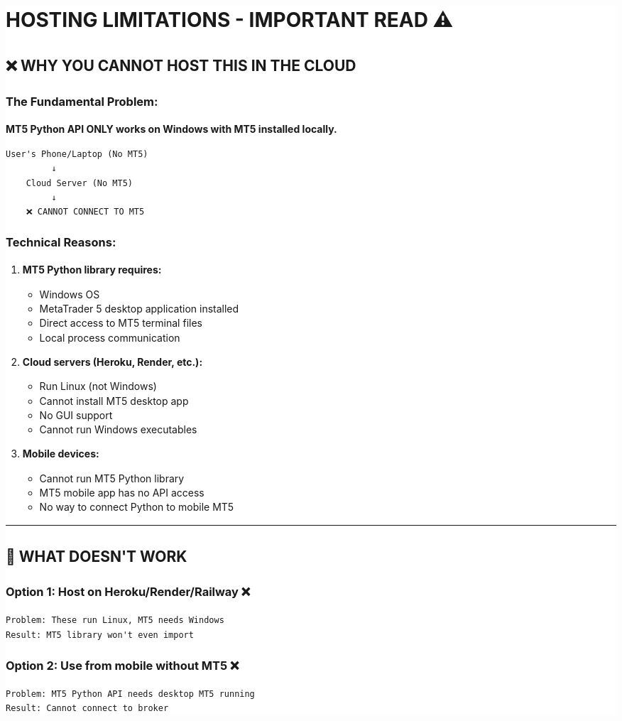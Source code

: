 # HOSTING LIMITATIONS - IMPORTANT READ ⚠️

## ❌ WHY YOU CANNOT HOST THIS IN THE CLOUD

### The Fundamental Problem:

**MT5 Python API ONLY works on Windows with MT5 installed locally.**

```
User's Phone/Laptop (No MT5)
         ↓
    Cloud Server (No MT5)
         ↓
    ❌ CANNOT CONNECT TO MT5
```

### Technical Reasons:

1. **MT5 Python library requires:**
   - Windows OS
   - MetaTrader 5 desktop application installed
   - Direct access to MT5 terminal files
   - Local process communication

2. **Cloud servers (Heroku, Render, etc.):**
   - Run Linux (not Windows)
   - Cannot install MT5 desktop app
   - No GUI support
   - Cannot run Windows executables

3. **Mobile devices:**
   - Cannot run MT5 Python library
   - MT5 mobile app has no API access
   - No way to connect Python to mobile MT5

---

## 🚫 WHAT DOESN'T WORK

### Option 1: Host on Heroku/Render/Railway ❌
```
Problem: These run Linux, MT5 needs Windows
Result: MT5 library won't even import
```

### Option 2: Use from mobile without MT5 ❌
```
Problem: MT5 Python API needs desktop MT5 running
Result: Cannot connect to broker
```
